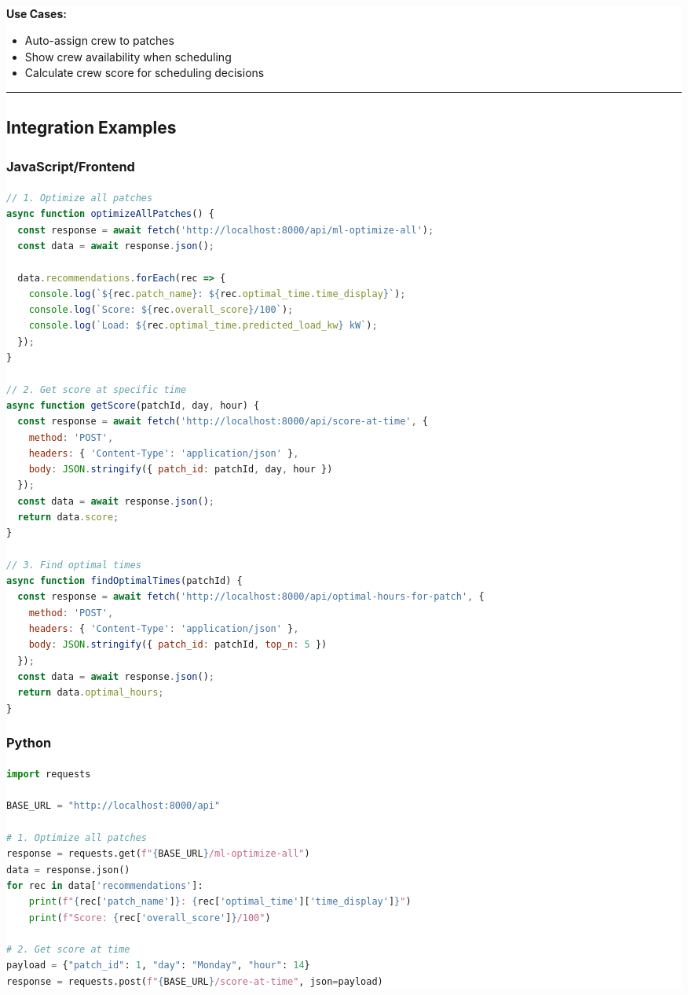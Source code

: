 **Use Cases:**
- Auto-assign crew to patches
- Show crew availability when scheduling
- Calculate crew score for scheduling decisions

---

## Integration Examples

### JavaScript/Frontend

```javascript
// 1. Optimize all patches
async function optimizeAllPatches() {
  const response = await fetch('http://localhost:8000/api/ml-optimize-all');
  const data = await response.json();
  
  data.recommendations.forEach(rec => {
    console.log(`${rec.patch_name}: ${rec.optimal_time.time_display}`);
    console.log(`Score: ${rec.overall_score}/100`);
    console.log(`Load: ${rec.optimal_time.predicted_load_kw} kW`);
  });
}

// 2. Get score at specific time
async function getScore(patchId, day, hour) {
  const response = await fetch('http://localhost:8000/api/score-at-time', {
    method: 'POST',
    headers: { 'Content-Type': 'application/json' },
    body: JSON.stringify({ patch_id: patchId, day, hour })
  });
  const data = await response.json();
  return data.score;
}

// 3. Find optimal times
async function findOptimalTimes(patchId) {
  const response = await fetch('http://localhost:8000/api/optimal-hours-for-patch', {
    method: 'POST',
    headers: { 'Content-Type': 'application/json' },
    body: JSON.stringify({ patch_id: patchId, top_n: 5 })
  });
  const data = await response.json();
  return data.optimal_hours;
}
```

### Python

```python
import requests

BASE_URL = "http://localhost:8000/api"

# 1. Optimize all patches
response = requests.get(f"{BASE_URL}/ml-optimize-all")
data = response.json()
for rec in data['recommendations']:
    print(f"{rec['patch_name']}: {rec['optimal_time']['time_display']}")
    print(f"Score: {rec['overall_score']}/100")

# 2. Get score at time
payload = {"patch_id": 1, "day": "Monday", "hour": 14}
response = requests.post(f"{BASE_URL}/score-at-time", json=payload)
```